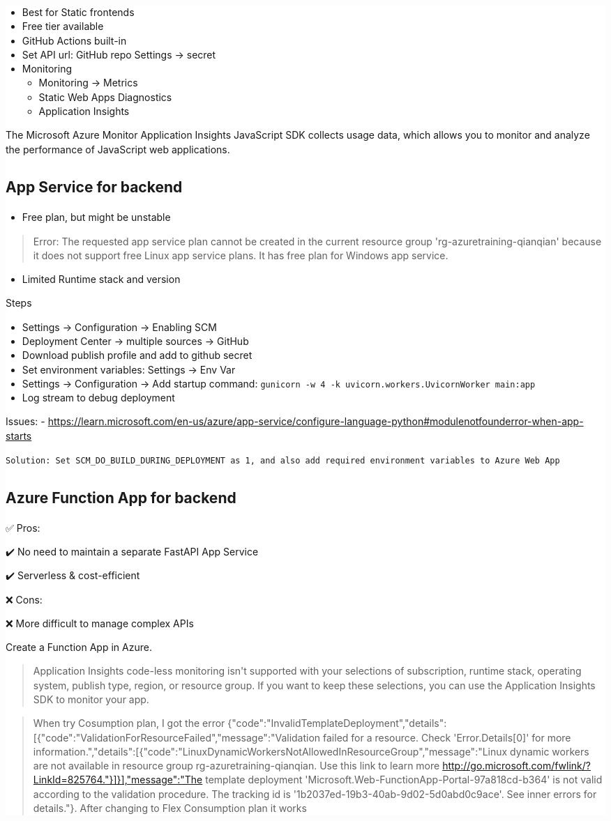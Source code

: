 - Best for Static frontends
- Free tier available
- GitHub Actions built-in
- Set API url: GitHub repo Settings -> secret
- Monitoring
    - Monitoring -> Metrics
    - Static Web Apps Diagnostics
    - Application Insights

The Microsoft Azure Monitor Application Insights JavaScript SDK collects usage data, which allows you to monitor and analyze the performance of JavaScript web applications. 

## App Service for backend

- Free plan, but might be unstable
> Error: The requested app service plan cannot be created in the current resource group 'rg-azuretraining-qianqian' because it does not support free Linux app service plans. It has free plan for Windows app service.
- Limited Runtime stack and version

Steps
- Settings -> Configuration -> Enabling SCM
- Deployment Center -> multiple sources -> GitHub
- Download publish profile and add to github secret
- Set environment variables: Settings -> Env Var
- Settings -> Configuration -> Add startup command: `gunicorn -w 4 -k uvicorn.workers.UvicornWorker main:app`
- Log stream to debug deployment

Issues:
    - https://learn.microsoft.com/en-us/azure/app-service/configure-language-python#modulenotfounderror-when-app-starts

    Solution: Set SCM_DO_BUILD_DURING_DEPLOYMENT as 1, and also add required environment variables to Azure Web App

## Azure Function App for backend
✅ Pros:

✔️ No need to maintain a separate FastAPI App Service

✔️ Serverless & cost-efficient

❌ Cons:

❌ More difficult to manage complex APIs

Create a Function App in Azure.

> Application Insights code-less monitoring isn't supported with your selections of subscription, runtime stack, operating system, publish type, region, or resource group. If you want to keep these selections, you can use the Application Insights SDK to monitor your app.

> When try Cosumption plan, I got the error {"code":"InvalidTemplateDeployment","details":[{"code":"ValidationForResourceFailed","message":"Validation failed for a resource. Check 'Error.Details[0]' for more information.","details":[{"code":"LinuxDynamicWorkersNotAllowedInResourceGroup","message":"Linux dynamic workers are not available in resource group rg-azuretraining-qianqian. Use this link to learn more http://go.microsoft.com/fwlink/?LinkId=825764."}]}],"message":"The template deployment 'Microsoft.Web-FunctionApp-Portal-97a818cd-b364' is not valid according to the validation procedure. The tracking id is '1b2037ed-19b3-40ab-9d02-5d0abd0c9ace'. See inner errors for details."}. After changing to Flex Consumption plan it works
